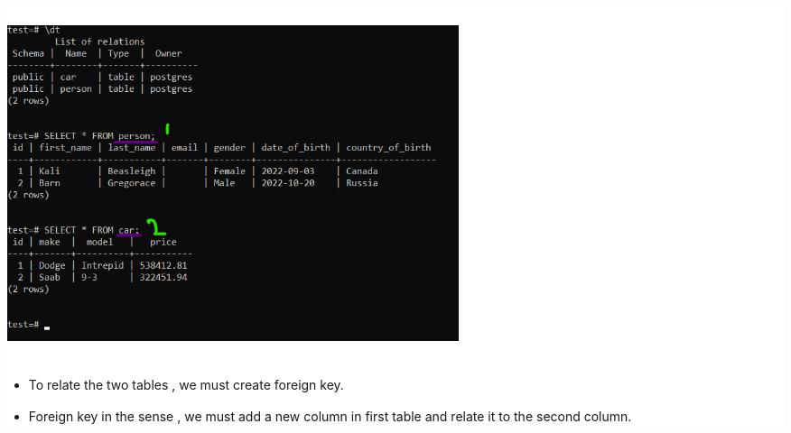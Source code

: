 <br><img src="Assets\pic79.png" width="500px"> <br><br>

* To relate the two tables , we must create foreign key.

* Foreign key in the sense , we must add a new column in first table and relate it to the second column.
